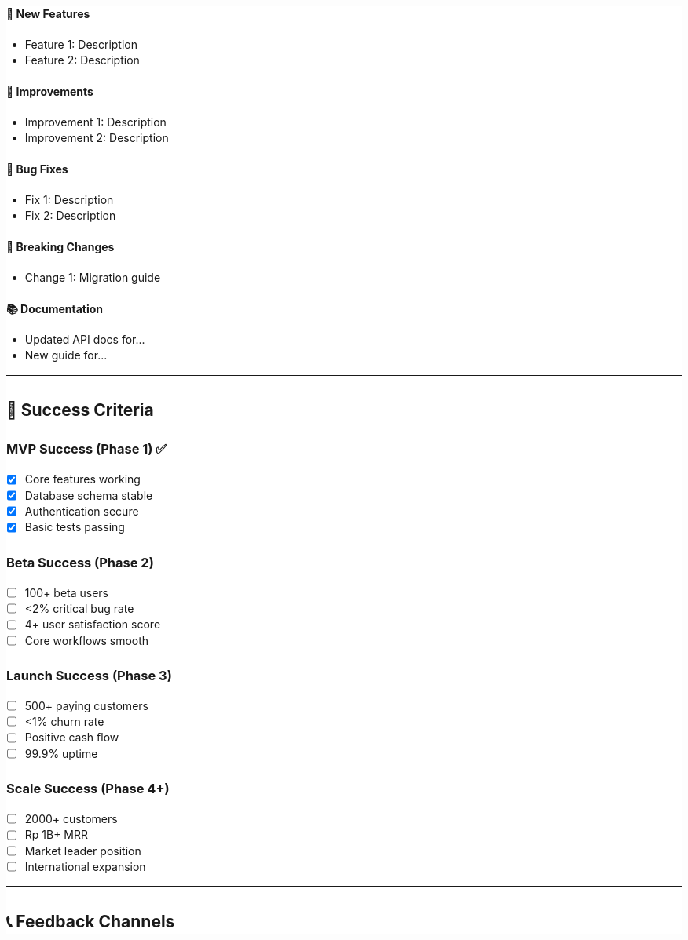 #### 🎉 New Features
- Feature 1: Description
- Feature 2: Description

#### 💪 Improvements
- Improvement 1: Description
- Improvement 2: Description

#### 🐛 Bug Fixes
- Fix 1: Description
- Fix 2: Description

#### 🔄 Breaking Changes
- Change 1: Migration guide

#### 📚 Documentation
- Updated API docs for...
- New guide for...

---

## 🏁 Success Criteria

### MVP Success (Phase 1) ✅
- [x] Core features working
- [x] Database schema stable
- [x] Authentication secure
- [x] Basic tests passing

### Beta Success (Phase 2)
- [ ] 100+ beta users
- [ ] <2% critical bug rate
- [ ] 4+ user satisfaction score
- [ ] Core workflows smooth

### Launch Success (Phase 3)
- [ ] 500+ paying customers
- [ ] <1% churn rate
- [ ] Positive cash flow
- [ ] 99.9% uptime

### Scale Success (Phase 4+)
- [ ] 2000+ customers
- [ ] Rp 1B+ MRR
- [ ] Market leader position
- [ ] International expansion

---

## 📞 Feedback Channels
